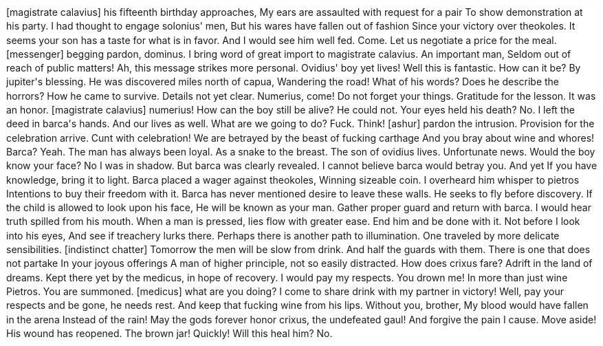 [magistrate calavius] his fifteenth birthday approaches, My ears are assaulted with request for a pair To show demonstration at his party.
I had thought to engage solonius' men, But his wares have fallen out of fashion Since your victory over theokoles.
It seems your son has a taste for what is in favor.
And I would see him well fed.
Come.
Let us negotiate a price for the meal.
[messenger] begging pardon, dominus.
I bring word of great import to magistrate calavius.
An important man, Seldom out of reach of public matters! Ah, this message strikes more personal.
Ovidius' boy yet lives! Well this is fantastic.
How can it be? By jupiter's blessing.
He was discovered miles north of capua, Wandering the road! What of his words? Does he describe the horrors? How he came to survive.
Details not yet clear.
Numerius, come! Do not forget your things.
Gratitude for the lesson.
It was an honor.
[magistrate calavius] numerius! How can the boy still be alive? He could not.
Your eyes held his death? No.
I left the deed in barca's hands.
And our lives as well.
What are we going to do? Fuck.
Think! [ashur] pardon the intrusion.
Provision for the celebration arrive.
Cunt with celebration! We are betrayed by the beast of fucking carthage And you bray about wine and whores! Barca? Yeah.
The man has always been loyal.
As a snake to the breast.
The son of ovidius lives.
Unfortunate news.
Would the boy know your face? No I was in shadow.
But barca was clearly revealed.
I cannot believe barca would betray you.
And yet If you have knowledge, bring it to light.
Barca placed a wager against theokoles, Winning sizeable coin.
I overheard him whisper to pietros Intentions to buy their freedom with it.
Barca has never mentioned desire to leave these walls.
He seeks to fly before discovery.
If the child is allowed to look upon his face, He will be known as your man.
Gather proper guard and return with barca.
I would hear truth spilled from his mouth.
When a man is pressed, lies flow with greater ease.
End him and be done with it.
Not before I look into his eyes, And see if treachery lurks there.
Perhaps there is another path to illumination.
One traveled by more delicate sensibilities.
[indistinct chatter] Tomorrow the men will be slow from drink.
And half the guards with them.
There is one that does not partake In your joyous offerings A man of higher principle, not so easily distracted.
How does crixus fare? Adrift in the land of dreams.
Kept there yet by the medicus, in hope of recovery.
I would pay my respects.
You drown me! In more than just wine Pietros.
You are summoned.
[medicus] what are you doing? I come to share drink with my partner in victory! Well, pay your respects and be gone, he needs rest.
And keep that fucking wine from his lips.
Without you, brother, My blood would have fallen in the arena Instead of the rain! May the gods forever honor crixus, the undefeated gaul! And forgive the pain I cause.
Move aside! His wound has reopened.
The brown jar! Quickly! Will this heal him? No.